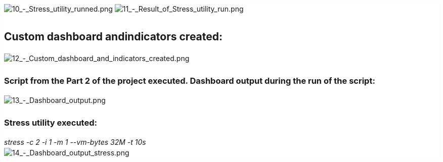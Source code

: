 <img src="../screenshots/10_-_Stress_utility_runned.png" alt="10_-_Stress_utility_runned.png" width="800"/>
<img src="../screenshots/11_-_Result_of_Stress_utility_run.png" alt="11_-_Result_of_Stress_utility_run.png" width="800"/>

## Custom dashboard andindicators created: 

<img src="../screenshots/12_-_Custom_dashboard_and_indicators_created.png" alt="12_-_Custom_dashboard_and_indicators_created.png" width="800"/>

### Script from the Part 2 of the project executed. Dashboard output during the run of the script:

<img src="../screenshots/13_-_Dashboard_output.png" alt="13_-_Dashboard_output.png" width="800"/>

### Stress utility executed:

_stress -c 2 -i 1 -m 1 --vm-bytes 32M -t 10s_ \
<img src="../screenshots/14_-_Dashboard_output_stress.png" alt="14_-_Dashboard_output_stress.png" width="800"/>
